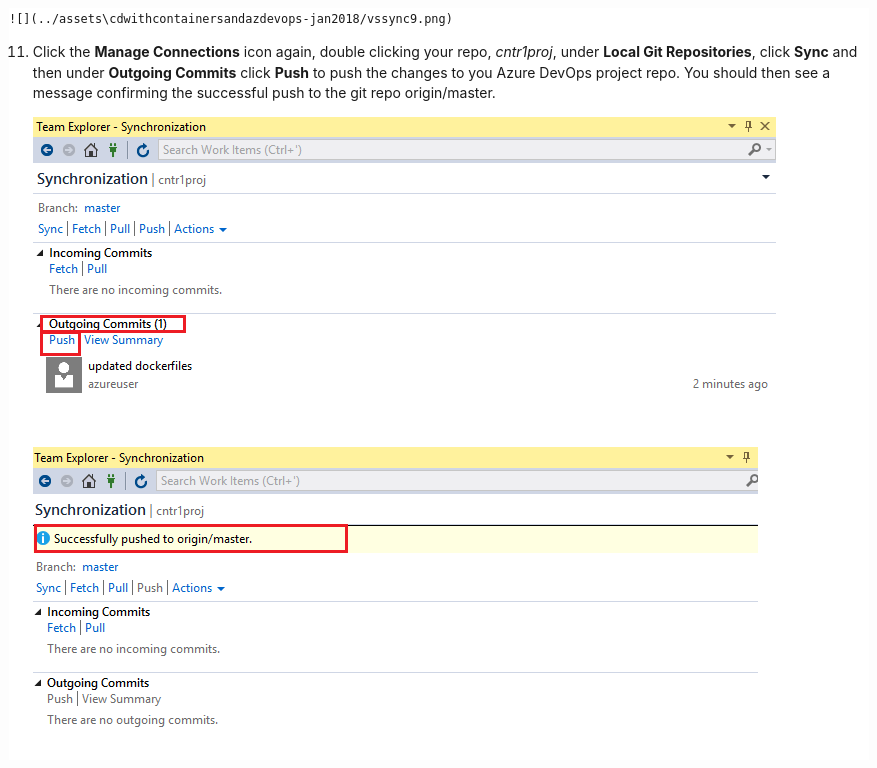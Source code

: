 
    ![](../assets\cdwithcontainersandazdevops-jan2018/vssync9.png)

11. Click the **Manage Connections** icon again, double clicking your repo, *cntr1proj*,  under **Local Git Repositories**, click **Sync** and then under **Outgoing Commits** click **Push** to push the changes to you Azure DevOps project repo. You should then see a message confirming the successful push to the git repo origin/master.

    ![](../assets\cdwithcontainersandazdevops-jan2018/vssync10.png)
    ![](../assets\cdwithcontainersandazdevops-jan2018/vssync11.png)
